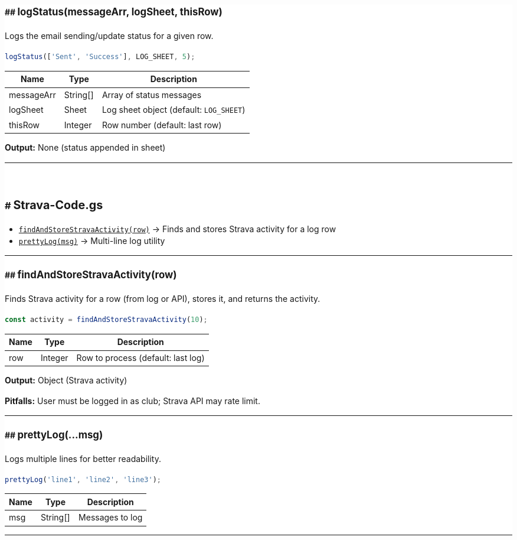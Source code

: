 #### ## <big> logStatus(messageArr, logSheet, thisRow) </big>
Logs the email sending/update status for a given row.

```js
logStatus(['Sent', 'Success'], LOG_SHEET, 5);
```

| Name       | Type     | Description                   |
|------------|----------|-------------------------------|
| messageArr | String[] | Array of status messages      |
| logSheet   | Sheet    | Log sheet object (default: `LOG_SHEET`) |
| thisRow    | Integer  | Row number (default: last row)|

**Output:** None (status appended in sheet)

---

<br>


### # <big> Strava-Code.gs </big>
- [`findAndStoreStravaActivity(row)`](#findandstorestravaactivityrow) → Finds and stores Strava activity for a log row
- [`prettyLog(msg)`](#prettylogmsg) → Multi-line log utility

---

#### ## <big> findAndStoreStravaActivity(row) </big>
Finds Strava activity for a row (from log or API), stores it, and returns the activity.

```js
const activity = findAndStoreStravaActivity(10);
```

| Name | Type    | Description                       |
|------|---------|-----------------------------------|
| row  | Integer | Row to process (default: last log)|

**Output:** Object (Strava activity)

**Pitfalls:** User must be logged in as club; Strava API may rate limit.

---

#### ## <big> prettyLog(...msg) </big>
Logs multiple lines for better readability.

```js
prettyLog('line1', 'line2', 'line3');
```

| Name | Type    | Description           |
|-----|----------|-----------------------|
| msg | String[] | Messages to log       |

---
